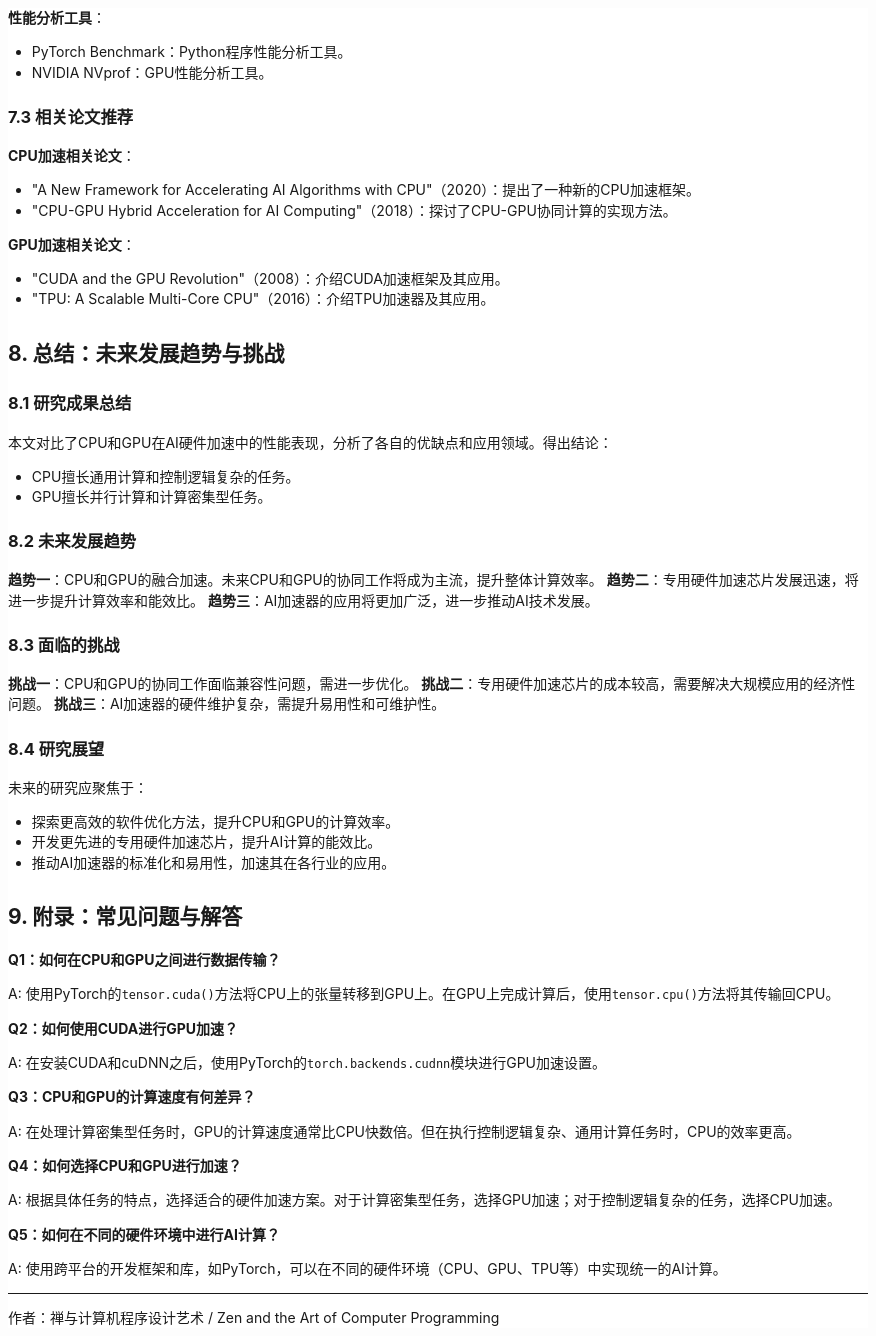 **性能分析工具**：
- PyTorch Benchmark：Python程序性能分析工具。
- NVIDIA NVprof：GPU性能分析工具。

### 7.3 相关论文推荐

**CPU加速相关论文**：
- "A New Framework for Accelerating AI Algorithms with CPU"（2020）：提出了一种新的CPU加速框架。
- "CPU-GPU Hybrid Acceleration for AI Computing"（2018）：探讨了CPU-GPU协同计算的实现方法。

**GPU加速相关论文**：
- "CUDA and the GPU Revolution"（2008）：介绍CUDA加速框架及其应用。
- "TPU: A Scalable Multi-Core CPU"（2016）：介绍TPU加速器及其应用。

## 8. 总结：未来发展趋势与挑战

### 8.1 研究成果总结

本文对比了CPU和GPU在AI硬件加速中的性能表现，分析了各自的优缺点和应用领域。得出结论：
- CPU擅长通用计算和控制逻辑复杂的任务。
- GPU擅长并行计算和计算密集型任务。

### 8.2 未来发展趋势

**趋势一**：CPU和GPU的融合加速。未来CPU和GPU的协同工作将成为主流，提升整体计算效率。
**趋势二**：专用硬件加速芯片发展迅速，将进一步提升计算效率和能效比。
**趋势三**：AI加速器的应用将更加广泛，进一步推动AI技术发展。

### 8.3 面临的挑战

**挑战一**：CPU和GPU的协同工作面临兼容性问题，需进一步优化。
**挑战二**：专用硬件加速芯片的成本较高，需要解决大规模应用的经济性问题。
**挑战三**：AI加速器的硬件维护复杂，需提升易用性和可维护性。

### 8.4 研究展望

未来的研究应聚焦于：
- 探索更高效的软件优化方法，提升CPU和GPU的计算效率。
- 开发更先进的专用硬件加速芯片，提升AI计算的能效比。
- 推动AI加速器的标准化和易用性，加速其在各行业的应用。

## 9. 附录：常见问题与解答

**Q1：如何在CPU和GPU之间进行数据传输？**

A: 使用PyTorch的`tensor.cuda()`方法将CPU上的张量转移到GPU上。在GPU上完成计算后，使用`tensor.cpu()`方法将其传输回CPU。

**Q2：如何使用CUDA进行GPU加速？**

A: 在安装CUDA和cuDNN之后，使用PyTorch的`torch.backends.cudnn`模块进行GPU加速设置。

**Q3：CPU和GPU的计算速度有何差异？**

A: 在处理计算密集型任务时，GPU的计算速度通常比CPU快数倍。但在执行控制逻辑复杂、通用计算任务时，CPU的效率更高。

**Q4：如何选择CPU和GPU进行加速？**

A: 根据具体任务的特点，选择适合的硬件加速方案。对于计算密集型任务，选择GPU加速；对于控制逻辑复杂的任务，选择CPU加速。

**Q5：如何在不同的硬件环境中进行AI计算？**

A: 使用跨平台的开发框架和库，如PyTorch，可以在不同的硬件环境（CPU、GPU、TPU等）中实现统一的AI计算。

---

作者：禅与计算机程序设计艺术 / Zen and the Art of Computer Programming

